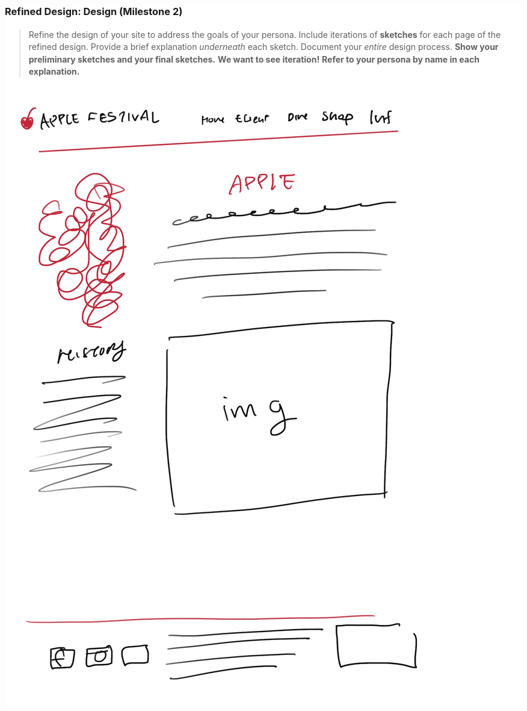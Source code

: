 
### Refined Design: Design (Milestone 2)
> Refine the design of your site to address the goals of your persona.
> Include iterations of **sketches** for each page of the refined design.
> Provide a brief explanation _underneath_ each sketch.
> Document your _entire_ design process. **Show your preliminary sketches and your final sketches.** **We want to see iteration!**
> **Refer to your persona by name in each explanation.**

![Home](images/Page1.jpg)